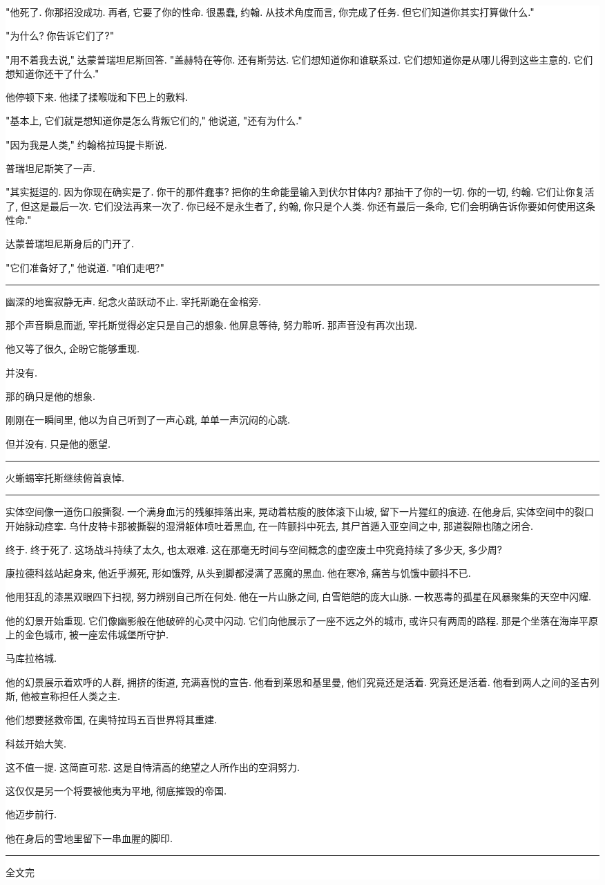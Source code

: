 "他死了. 你那招没成功. 再者, 它要了你的性命. 很愚蠢, 约翰. 从技术角度而言, 你完成了任务. 但它们知道你其实打算做什么."

"为什么? 你告诉它们了?"

"用不着我去说," 达蒙普瑞坦尼斯回答. "盖赫特在等你. 还有斯劳达. 它们想知道你和谁联系过. 它们想知道你是从哪儿得到这些主意的. 它们想知道你还干了什么."

他停顿下来. 他揉了揉喉咙和下巴上的敷料.

"基本上, 它们就是想知道你是怎么背叛它们的," 他说道, "还有为什么."

"因为我是人类," 约翰格拉玛提卡斯说.

普瑞坦尼斯笑了一声.

"其实挺逗的. 因为你现在确实是了. 你干的那件蠢事? 把你的生命能量输入到伏尔甘体内? 那抽干了你的一切. 你的一切, 约翰. 它们让你复活了, 但这是最后一次. 它们没法再来一次了. 你已经不是永生者了, 约翰, 你只是个人类. 你还有最后一条命, 它们会明确告诉你要如何使用这条性命."

达蒙普瑞坦尼斯身后的门开了.

"它们准备好了," 他说道. "咱们走吧?"

--------

幽深的地窖寂静无声. 纪念火苗跃动不止. 宰托斯跪在金棺旁.

那个声音瞬息而逝, 宰托斯觉得必定只是自己的想象. 他屏息等待, 努力聆听. 那声音没有再次出现.

他又等了很久, 企盼它能够重现.

并没有.

那的确只是他的想象.

刚刚在一瞬间里, 他以为自己听到了一声心跳, 单单一声沉闷的心跳.

但并没有. 只是他的愿望.

--------

火蜥蜴宰托斯继续俯首哀悼.

--------

实体空间像一道伤口般撕裂. 一个满身血污的残躯摔落出来, 晃动着枯瘦的肢体滚下山坡, 留下一片猩红的痕迹. 在他身后, 实体空间中的裂口开始脉动痉挛. 乌什皮特卡那被撕裂的湿滑躯体喷吐着黑血, 在一阵颤抖中死去, 其尸首遁入亚空间之中, 那道裂隙也随之闭合.

终于. 终于死了. 这场战斗持续了太久, 也太艰难. 这在那毫无时间与空间概念的虚空废土中究竟持续了多少天, 多少周?

康拉德科兹站起身来, 他近乎濒死, 形如饿殍, 从头到脚都浸满了恶魔的黑血. 他在寒冷, 痛苦与饥饿中颤抖不已.

他用狂乱的漆黑双眼四下扫视, 努力辨别自己所在何处. 他在一片山脉之间, 白雪皑皑的庞大山脉. 一枚恶毒的孤星在风暴聚集的天空中闪耀.

他的幻景开始重现. 它们像幽影般在他破碎的心灵中闪动. 它们向他展示了一座不远之外的城市, 或许只有两周的路程. 那是个坐落在海岸平原上的金色城市, 被一座宏伟城堡所守护.

马库拉格城.

他的幻景展示着欢呼的人群, 拥挤的街道, 充满喜悦的宣告. 他看到莱恩和基里曼, 他们究竟还是活着. 究竟还是活着. 他看到两人之间的圣吉列斯, 他被宣称担任人类之主.

他们想要拯救帝国, 在奥特拉玛五百世界将其重建.

科兹开始大笑.

这不值一提. 这简直可悲. 这是自恃清高的绝望之人所作出的空洞努力.

这仅仅是另一个将要被他夷为平地, 彻底摧毁的帝国.

他迈步前行.

他在身后的雪地里留下一串血腥的脚印.

--------

全文完
